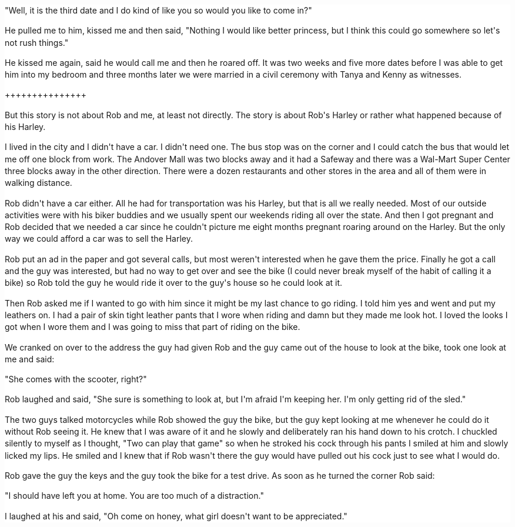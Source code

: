  "Well, it is the third date and I do kind of like you so would you like to come in?" 

 He pulled me to him, kissed me and then said, "Nothing I would like better princess, but I think this could go somewhere so let's not rush things." 

 He kissed me again, said he would call me and then he roared off. It was two weeks and five more dates before I was able to get him into my bedroom and three months later we were married in a civil ceremony with Tanya and Kenny as witnesses. 

 +++++++++++++++ 

 But this story is not about Rob and me, at least not directly. The story is about Rob's Harley or rather what happened because of his Harley. 

 I lived in the city and I didn't have a car. I didn't need one. The bus stop was on the corner and I could catch the bus that would let me off one block from work. The Andover Mall was two blocks away and it had a Safeway and there was a Wal-Mart Super Center three blocks away in the other direction. There were a dozen restaurants and other stores in the area and all of them were in walking distance. 

 Rob didn't have a car either. All he had for transportation was his Harley, but that is all we really needed. Most of our outside activities were with his biker buddies and we usually spent our weekends riding all over the state. And then I got pregnant and Rob decided that we needed a car since he couldn't picture me eight months pregnant roaring around on the Harley. But the only way we could afford a car was to sell the Harley. 

 Rob put an ad in the paper and got several calls, but most weren't interested when he gave them the price. Finally he got a call and the guy was interested, but had no way to get over and see the bike (I could never break myself of the habit of calling it a bike) so Rob told the guy he would ride it over to the guy's house so he could look at it. 

 Then Rob asked me if I wanted to go with him since it might be my last chance to go riding. I told him yes and went and put my leathers on. I had a pair of skin tight leather pants that I wore when riding and damn but they made me look hot. I loved the looks I got when I wore them and I was going to miss that part of riding on the bike. 

 We cranked on over to the address the guy had given Rob and the guy came out of the house to look at the bike, took one look at me and said: 

 "She comes with the scooter, right?" 

 Rob laughed and said, "She sure is something to look at, but I'm afraid I'm keeping her. I'm only getting rid of the sled." 

 The two guys talked motorcycles while Rob showed the guy the bike, but the guy kept looking at me whenever he could do it without Rob seeing it. He knew that I was aware of it and he slowly and deliberately ran his hand down to his crotch. I chuckled silently to myself as I thought, "Two can play that game" so when he stroked his cock through his pants I smiled at him and slowly licked my lips. He smiled and I knew that if Rob wasn't there the guy would have pulled out his cock just to see what I would do. 

 Rob gave the guy the keys and the guy took the bike for a test drive. As soon as he turned the corner Rob said: 

 "I should have left you at home. You are too much of a distraction." 

 I laughed at his and said, "Oh come on honey, what girl doesn't want to be appreciated." 
